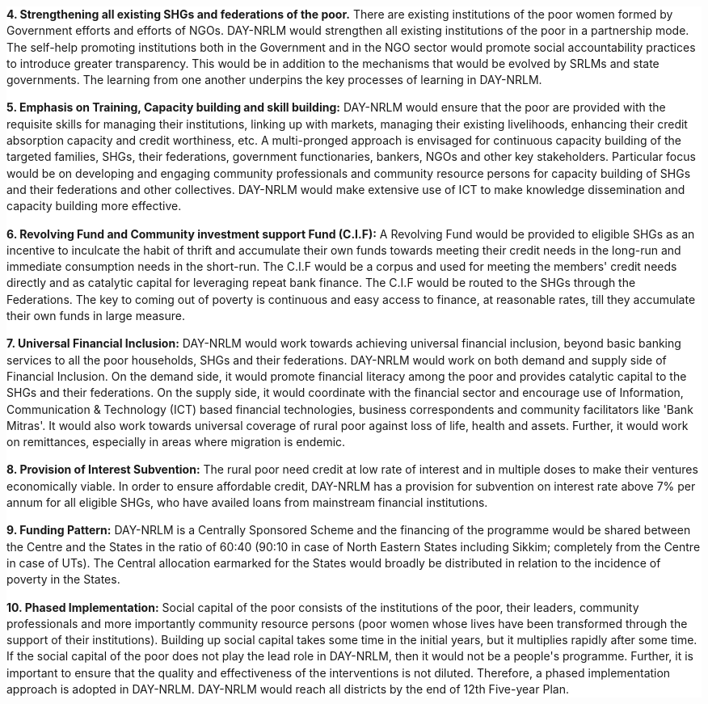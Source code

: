 **4. Strengthening all existing SHGs and federations of the poor.** There are existing institutions of the poor women formed by Government efforts and efforts of NGOs. DAY-NRLM would strengthen all existing institutions of the poor in a partnership mode. The self-help promoting institutions both in the Government and in the NGO sector would promote social accountability practices to introduce greater transparency. This would be in addition to the mechanisms that would be evolved by SRLMs and state governments. The learning from one another underpins the key processes of learning in DAY-NRLM.

**5. Emphasis on Training, Capacity building and skill building:** DAY-NRLM would ensure that the poor are provided with the requisite skills for managing their institutions, linking up with markets, managing their existing livelihoods, enhancing their credit absorption capacity and credit worthiness, etc. A multi-pronged approach is envisaged for continuous capacity building of the targeted families, SHGs, their federations, government functionaries, bankers, NGOs and other key stakeholders. Particular focus would be on developing and engaging community professionals and community resource persons for capacity building of SHGs and their federations and other collectives. DAY-NRLM would make extensive use of ICT to make knowledge dissemination and capacity building more effective.

**6. Revolving Fund and Community investment support Fund (C.I.F):** A Revolving Fund would be provided to eligible SHGs as an incentive to inculcate the habit of thrift and accumulate their own funds towards meeting their credit needs in the long-run and immediate consumption needs in the short-run. The C.I.F would be a corpus and used for meeting the members' credit needs directly and as catalytic capital for leveraging repeat bank finance. The C.I.F would be routed to the SHGs through the Federations. The key to coming out of poverty is continuous and easy access to finance, at reasonable rates, till they accumulate their own funds in large measure.

**7. Universal Financial Inclusion:** DAY-NRLM would work towards achieving universal financial inclusion, beyond basic banking services to all the poor households, SHGs and their federations. DAY-NRLM would work on both demand and supply side of Financial Inclusion. On the demand side, it would promote financial literacy among the poor and provides catalytic capital to the SHGs and their federations. On the supply side, it would coordinate with the financial sector and encourage use of Information, Communication & Technology (ICT) based financial technologies, business correspondents and community facilitators like 'Bank Mitras'. It would also work towards universal coverage of rural poor against loss of life, health and assets. Further, it would work on remittances, especially in areas where migration is endemic.

**8. Provision of Interest Subvention:** The rural poor need credit at low rate of interest and in multiple doses to make their ventures economically viable. In order to ensure affordable credit, DAY-NRLM has a provision for subvention on interest rate above 7% per annum for all eligible SHGs, who have availed loans from mainstream financial institutions.

**9. Funding Pattern:** DAY-NRLM is a Centrally Sponsored Scheme and the financing of the programme would be shared between the Centre and the States in the ratio of 60:40 (90:10 in case of North Eastern States including Sikkim; completely from the Centre in case of UTs). The Central allocation earmarked for the States would broadly be distributed in relation to the incidence of poverty in the States.

**10. Phased Implementation:** Social capital of the poor consists of the institutions of the poor, their leaders, community professionals and more importantly community resource persons (poor women whose lives have been transformed through the support of their institutions). Building up social capital takes some time in the initial years, but it multiplies rapidly after some time. If the social capital of the poor does not play the lead role in DAY-NRLM, then it would not be a people's programme. Further, it is important to ensure that the quality and effectiveness of the interventions is not diluted. Therefore, a phased implementation approach is adopted in DAY-NRLM. DAY-NRLM would reach all districts by the end of 12th Five-year Plan.
